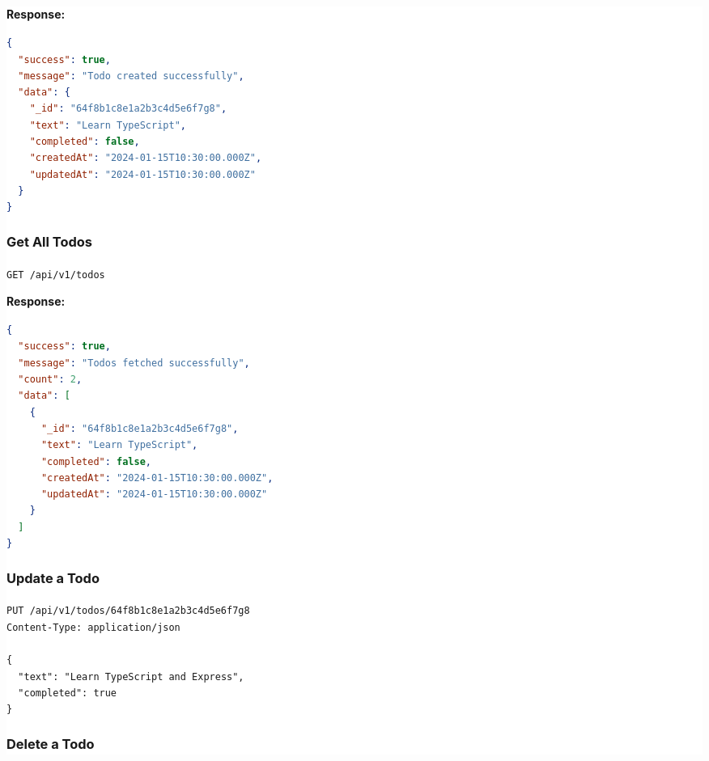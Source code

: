 **Response:**

```json
{
  "success": true,
  "message": "Todo created successfully",
  "data": {
    "_id": "64f8b1c8e1a2b3c4d5e6f7g8",
    "text": "Learn TypeScript",
    "completed": false,
    "createdAt": "2024-01-15T10:30:00.000Z",
    "updatedAt": "2024-01-15T10:30:00.000Z"
  }
}
```

### Get All Todos

```http
GET /api/v1/todos
```

**Response:**

```json
{
  "success": true,
  "message": "Todos fetched successfully",
  "count": 2,
  "data": [
    {
      "_id": "64f8b1c8e1a2b3c4d5e6f7g8",
      "text": "Learn TypeScript",
      "completed": false,
      "createdAt": "2024-01-15T10:30:00.000Z",
      "updatedAt": "2024-01-15T10:30:00.000Z"
    }
  ]
}
```

### Update a Todo

```http
PUT /api/v1/todos/64f8b1c8e1a2b3c4d5e6f7g8
Content-Type: application/json

{
  "text": "Learn TypeScript and Express",
  "completed": true
}
```

### Delete a Todo
